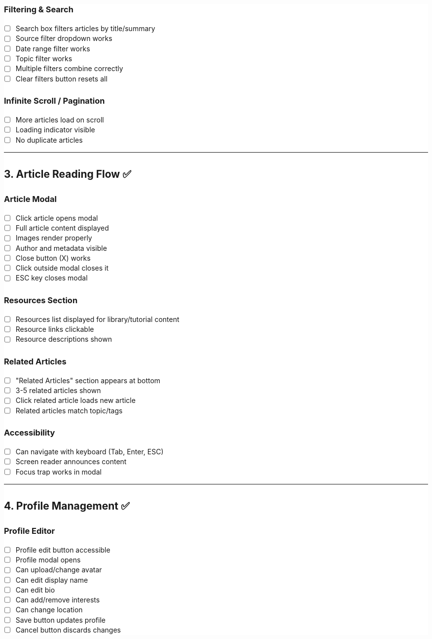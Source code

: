 ### Filtering & Search
- [ ] Search box filters articles by title/summary
- [ ] Source filter dropdown works
- [ ] Date range filter works
- [ ] Topic filter works
- [ ] Multiple filters combine correctly
- [ ] Clear filters button resets all

### Infinite Scroll / Pagination
- [ ] More articles load on scroll
- [ ] Loading indicator visible
- [ ] No duplicate articles

---

## 3. Article Reading Flow ✅

### Article Modal
- [ ] Click article opens modal
- [ ] Full article content displayed
- [ ] Images render properly
- [ ] Author and metadata visible
- [ ] Close button (X) works
- [ ] Click outside modal closes it
- [ ] ESC key closes modal

### Resources Section
- [ ] Resources list displayed for library/tutorial content
- [ ] Resource links clickable
- [ ] Resource descriptions shown

### Related Articles
- [ ] "Related Articles" section appears at bottom
- [ ] 3-5 related articles shown
- [ ] Click related article loads new article
- [ ] Related articles match topic/tags

### Accessibility
- [ ] Can navigate with keyboard (Tab, Enter, ESC)
- [ ] Screen reader announces content
- [ ] Focus trap works in modal

---

## 4. Profile Management ✅

### Profile Editor
- [ ] Profile edit button accessible
- [ ] Profile modal opens
- [ ] Can upload/change avatar
- [ ] Can edit display name
- [ ] Can edit bio
- [ ] Can add/remove interests
- [ ] Can change location
- [ ] Save button updates profile
- [ ] Cancel button discards changes
